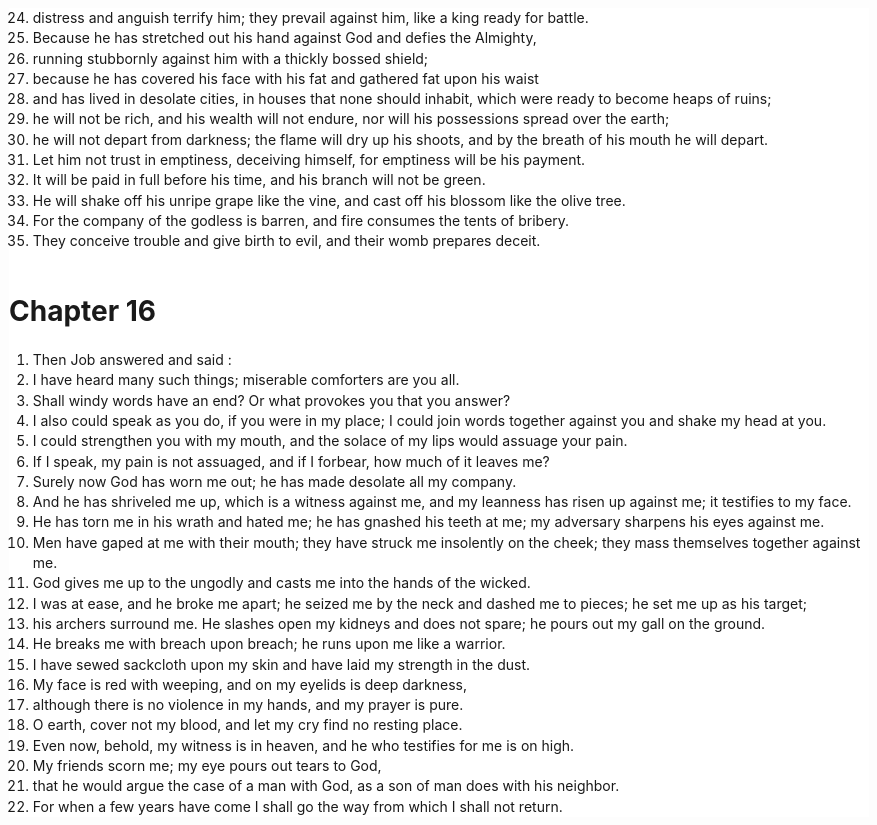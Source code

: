 24. distress and anguish terrify him; they prevail against him, like a king ready for battle.
25. Because he has stretched out his hand against God and defies the Almighty,
26. running stubbornly against him with a thickly bossed shield;
27. because he has covered his face with his fat and gathered fat upon his waist
28. and has lived in desolate cities, in houses that none should inhabit, which were ready to become heaps of ruins;
29. he will not be rich, and his wealth will not endure, nor will his possessions spread over the earth;
30. he will not depart from darkness; the flame will dry up his shoots, and by the breath of his mouth he will depart.
31. Let him not trust in emptiness, deceiving himself, for emptiness will be his payment.
32. It will be paid in full before his time, and his branch will not be green.
33. He will shake off his unripe grape like the vine, and cast off his blossom like the olive tree.
34. For the company of the godless is barren, and fire consumes the tents of bribery.
35. They conceive trouble and give birth to evil, and their womb prepares deceit.

# Chapter 16

1. Then Job answered and said :
2. I have heard many such things; miserable comforters are you all.
3. Shall windy words have an end? Or what provokes you that you answer?
4. I also could speak as you do, if you were in my place; I could join words together against you and shake my head at you.
5. I could strengthen you with my mouth, and the solace of my lips would assuage your pain.
6. If I speak, my pain is not assuaged, and if I forbear, how much of it leaves me?
7. Surely now God has worn me out; he has made desolate all my company.
8. And he has shriveled me up, which is a witness against me, and my leanness has risen up against me; it testifies to my face.
9. He has torn me in his wrath and hated me; he has gnashed his teeth at me; my adversary sharpens his eyes against me.
10. Men have gaped at me with their mouth; they have struck me insolently on the cheek; they mass themselves together against me.
11. God gives me up to the ungodly and casts me into the hands of the wicked.
12. I was at ease, and he broke me apart; he seized me by the neck and dashed me to pieces; he set me up as his target;
13. his archers surround me. He slashes open my kidneys and does not spare; he pours out my gall on the ground.
14. He breaks me with breach upon breach; he runs upon me like a warrior.
15. I have sewed sackcloth upon my skin and have laid my strength in the dust.
16. My face is red with weeping, and on my eyelids is deep darkness,
17. although there is no violence in my hands, and my prayer is pure.
18. O earth, cover not my blood, and let my cry find no resting place.
19. Even now, behold, my witness is in heaven, and he who testifies for me is on high.
20. My friends scorn me; my eye pours out tears to God,
21. that he would argue the case of a man with God, as a son of man does with his neighbor.
22. For when a few years have come I shall go the way from which I shall not return.

